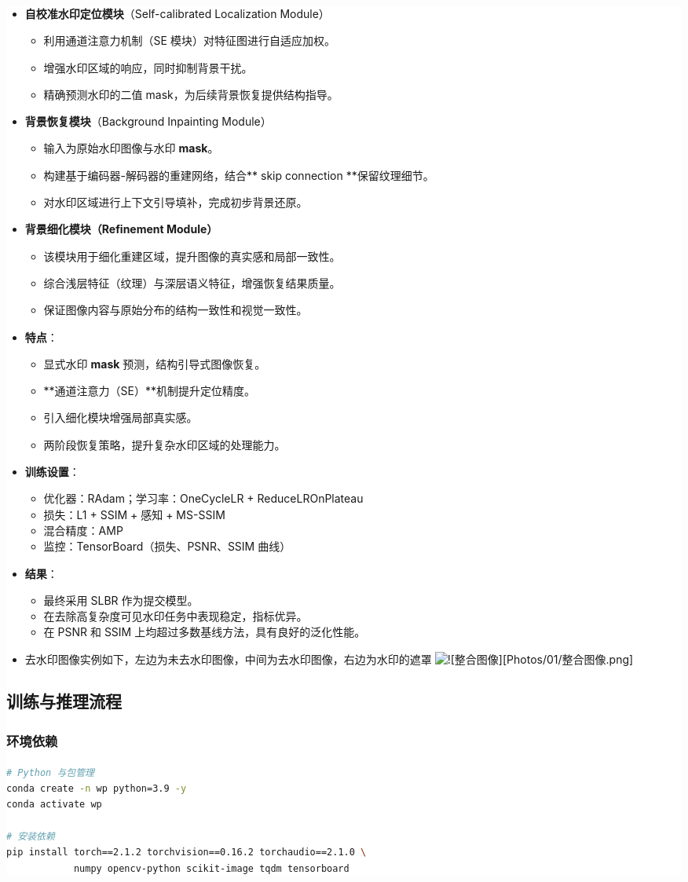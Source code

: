 - **自校准水印定位模块**（Self-calibrated Localization Module）

    - 利用通道注意力机制（SE 模块）对特征图进行自适应加权。

    - 增强水印区域的响应，同时抑制背景干扰。

    - 精确预测水印的二值 mask，为后续背景恢复提供结构指导。

- **背景恢复模块**（Background Inpainting Module）
    - 输入为原始水印图像与水印 **mask**。
    - 构建基于编码器-解码器的重建网络，结合** skip connection **保留纹理细节。

    - 对水印区域进行上下文引导填补，完成初步背景还原。

- **背景细化模块（Refinement Module）**

    - 该模块用于细化重建区域，提升图像的真实感和局部一致性。

    - 综合浅层特征（纹理）与深层语义特征，增强恢复结果质量。

    - 保证图像内容与原始分布的结构一致性和视觉一致性。







- **特点**：
  - 显式水印 **mask** 预测，结构引导式图像恢复。

  - **通道注意力（SE）**机制提升定位精度。

  - 引入细化模块增强局部真实感。
  - 两阶段恢复策略，提升复杂水印区域的处理能力。

- **训练设置**：
  - 优化器：RAdam；学习率：OneCycleLR + ReduceLROnPlateau
  - 损失：L1 + SSIM + 感知 + MS-SSIM
  - 混合精度：AMP
  - 监控：TensorBoard（损失、PSNR、SSIM 曲线）
- **结果**：
  - 最终采用 SLBR 作为提交模型。
  - 在去除高复杂度可见水印任务中表现稳定，指标优异。
  - 在 PSNR 和 SSIM 上均超过多数基线方法，具有良好的泛化性能。
- 去水印图像实例如下，左边为未去水印图像，中间为去水印图像，右边为水印的遮罩
![!\[整合图像\]\[Photos/01/整合图像.png\]](../Photos/01/整合图像.png)



## 训练与推理流程

### 环境依赖

```bash
# Python 与包管理
conda create -n wp python=3.9 -y
conda activate wp

# 安装依赖
pip install torch==2.1.2 torchvision==0.16.2 torchaudio==2.1.0 \
            numpy opencv-python scikit-image tqdm tensorboard
```
